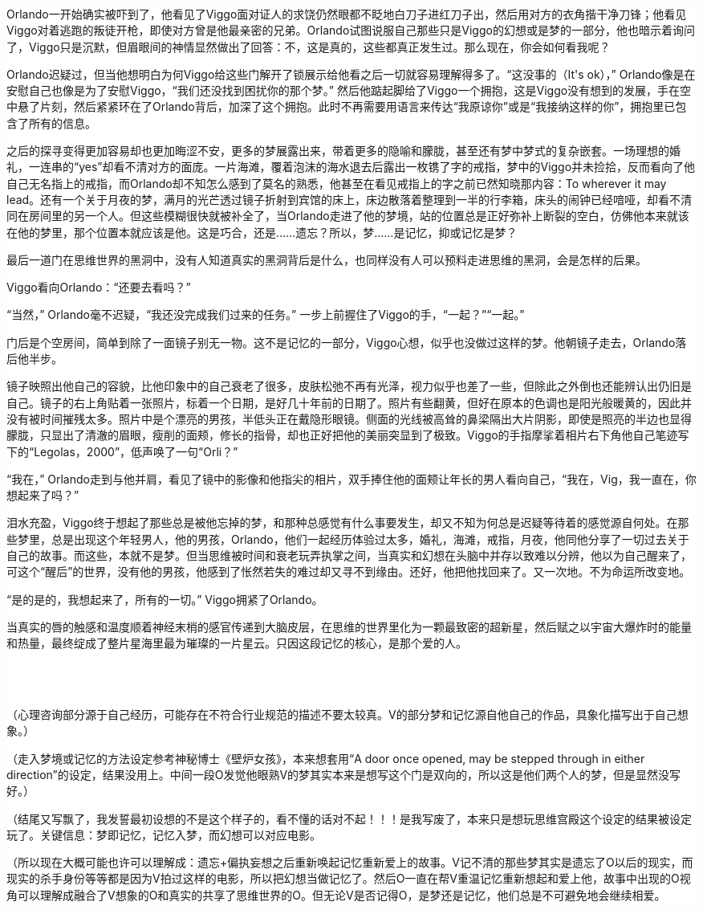 Orlando一开始确实被吓到了，他看见了Viggo面对证人的求饶仍然眼都不眨地白刀子进红刀子出，然后用对方的衣角揩干净刀锋；他看见Viggo对着逃跑的叛徒开枪，即使对方曾是他最亲密的兄弟。Orlando试图说服自己那些只是Viggo的幻想或是梦的一部分，他也暗示着询问了，Viggo只是沉默，但眉眼间的神情显然做出了回答：不，这是真的，这些都真正发生过。那么现在，你会如何看我呢？

Orlando迟疑过，但当他想明白为何Viggo给这些门解开了锁展示给他看之后一切就容易理解得多了。“这没事的（It's ok），” Orlando像是在安慰自己也像是为了安慰Viggo，“我们还没找到困扰你的那个梦。” 然后他踮起脚给了Viggo一个拥抱，这是Viggo没有想到的发展，手在空中悬了片刻，然后紧紧环在了Orlando背后，加深了这个拥抱。此时不再需要用语言来传达“我原谅你”或是“我接纳这样的你”，拥抱里已包含了所有的信息。

之后的探寻变得更加容易却也更加晦涩不安，更多的梦展露出来，带着更多的隐喻和朦胧，甚至还有梦中梦式的复杂嵌套。一场理想的婚礼，一连串的“yes”却看不清对方的面庞。一片海滩，覆着泡沫的海水退去后露出一枚镌了字的戒指，梦中的Viggo并未捡拾，反而看向了他自己无名指上的戒指，而Orlando却不知怎么感到了莫名的熟悉，他甚至在看见戒指上的字之前已然知晓那内容：To wherever it may lead。还有一个关于月夜的梦，满月的光芒透过镜子折射到宾馆的床上，床边散落着整理到一半的行李箱，床头的闹钟已经喑哑，却看不清同在房间里的另一个人。但这些模糊很快就被补全了，当Orlando走进了他的梦境，站的位置总是正好弥补上断裂的空白，仿佛他本来就该在他的梦里，那个位置本就应该是他。这是巧合，还是……遗忘？所以，梦……是记忆，抑或记忆是梦？

最后一道门在思维世界的黑洞中，没有人知道真实的黑洞背后是什么，也同样没有人可以预料走进思维的黑洞，会是怎样的后果。

Viggo看向Orlando：“还要去看吗？”

“当然，” Orlando毫不迟疑，“我还没完成我们过来的任务。” 一步上前握住了Viggo的手，“一起？”“一起。”

门后是个空房间，简单到除了一面镜子别无一物。这不是记忆的一部分，Viggo心想，似乎也没做过这样的梦。他朝镜子走去，Orlando落后他半步。

镜子映照出他自己的容貌，比他印象中的自己衰老了很多，皮肤松弛不再有光泽，视力似乎也差了一些，但除此之外倒也还能辨认出仍旧是自己。镜子的右上角贴着一张照片，标着一个日期，是好几十年前的日期了。照片有些翻黄，但好在原本的色调也是阳光般暖黄的，因此并没有被时间摧残太多。照片中是个漂亮的男孩，半低头正在戴隐形眼镜。侧面的光线被高耸的鼻梁隔出大片阴影，即使是照亮的半边也显得朦胧，只显出了清澈的眉眼，瘦削的面颊，修长的指骨，却也正好把他的美丽突显到了极致。Viggo的手指摩挲着相片右下角他自己笔迹写下的“Legolas，2000”，低声唤了一句“Orli？”

“我在，” Orlando走到与他并肩，看见了镜中的影像和他指尖的相片，双手捧住他的面颊让年长的男人看向自己，“我在，Vig，我一直在，你想起来了吗？”

泪水充盈，Viggo终于想起了那些总是被他忘掉的梦，和那种总感觉有什么事要发生，却又不知为何总是迟疑等待着的感觉源自何处。在那些梦里，总是出现这个年轻男人，他的男孩，Orlando，他们一起经历体验过太多，婚礼，海滩，戒指，月夜，他同他分享了一切过去关于自己的故事。而这些，本就不是梦。但当思维被时间和衰老玩弄执掌之间，当真实和幻想在头脑中并存以致难以分辨，他以为自己醒来了，可这个“醒后”的世界，没有他的男孩，他感到了怅然若失的难过却又寻不到缘由。还好，他把他找回来了。又一次地。不为命运所改变地。

“是的是的，我想起来了，所有的一切。” Viggo拥紧了Orlando。

当真实的唇的触感和温度顺着神经末梢的感官传递到大脑皮层，在思维的世界里化为一颗最致密的超新星，然后赋之以宇宙大爆炸时的能量和热量，最终绽成了整片星海里最为璀璨的一片星云。只因这段记忆的核心，是那个爱的人。

<br><br>

（心理咨询部分源于自己经历，可能存在不符合行业规范的描述不要太较真。V的部分梦和记忆源自他自己的作品，具象化描写出于自己想象。）

（走入梦境或记忆的方法设定参考神秘博士《壁炉女孩》，本来想套用“A door once opened, may be stepped through in either direction”的设定，结果没用上。中间一段O发觉他眼熟V的梦其实本来是想写这个门是双向的，所以这是他们两个人的梦，但是显然没写好。）

（结尾又写飘了，我发誓最初设想的不是这个样子的，看不懂的话对不起！！！是我写废了，本来只是想玩思维宫殿这个设定的结果被设定玩了。关键信息：梦即记忆，记忆入梦，而幻想可以对应电影。

（所以现在大概可能也许可以理解成：遗忘+偏执妄想之后重新唤起记忆重新爱上的故事。V记不清的那些梦其实是遗忘了O以后的现实，而现实的杀手身份等等都是因为V拍过这样的电影，所以把幻想当做记忆了。然后O一直在帮V重温记忆重新想起和爱上他，故事中出现的O视角可以理解成融合了V想象的O和真实的共享了思维世界的O。但无论V是否记得O，是梦还是记忆，他们总是不可避免地会继续相爱。


